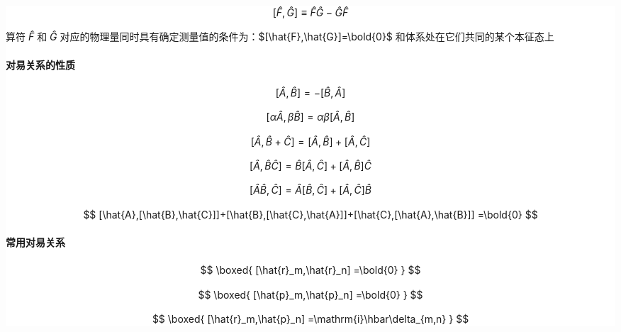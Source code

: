 $$
[\hat{F},\hat{G}]
\equiv \hat{F}\hat{G}-\hat{G}\hat{F}
$$

算符 $\hat{F}$ 和 $\hat{G}$ 对应的物理量同时具有确定测量值的条件为：$[\hat{F},\hat{G}]=\bold{0}$ 和体系处在它们共同的某个本征态上

#### 对易关系的性质

$$
[\hat{A},\hat{B}]
=-[\hat{B},\hat{A}]
$$

$$
[\alpha\hat{A},\beta\hat{B}]
=\alpha\beta[\hat{A},\hat{B}]
$$

$$
[\hat{A},\hat{B}+\hat{C}]
=[\hat{A},\hat{B}]+[\hat{A},\hat{C}]
$$

$$
[\hat{A},\hat{B}\hat{C}]
=\hat{B}[\hat{A},\hat{C}]+[\hat{A},\hat{B}]\hat{C}
$$

$$
[\hat{A}\hat{B},\hat{C}]
=\hat{A}[\hat{B},\hat{C}]+[\hat{A},\hat{C}]\hat{B}
$$

$$
[\hat{A},[\hat{B},\hat{C}]]+[\hat{B},[\hat{C},\hat{A}]]+[\hat{C},[\hat{A},\hat{B}]]
=\bold{0}
$$

#### 常用对易关系

$$
\boxed{
[\hat{r}_m,\hat{r}_n]
=\bold{0}
}
$$

$$
\boxed{
[\hat{p}_m,\hat{p}_n]
=\bold{0}
}
$$

$$
\boxed{
[\hat{r}_m,\hat{p}_n]
=\mathrm{i}\hbar\delta_{m,n}
}
$$
